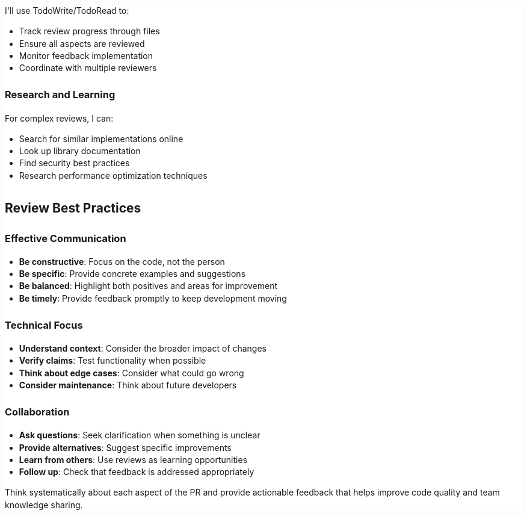 I'll use TodoWrite/TodoRead to:
- Track review progress through files
- Ensure all aspects are reviewed
- Monitor feedback implementation
- Coordinate with multiple reviewers

### Research and Learning

For complex reviews, I can:
- Search for similar implementations online
- Look up library documentation
- Find security best practices
- Research performance optimization techniques

## Review Best Practices

### Effective Communication
- **Be constructive**: Focus on the code, not the person
- **Be specific**: Provide concrete examples and suggestions
- **Be balanced**: Highlight both positives and areas for improvement
- **Be timely**: Provide feedback promptly to keep development moving

### Technical Focus
- **Understand context**: Consider the broader impact of changes
- **Verify claims**: Test functionality when possible
- **Think about edge cases**: Consider what could go wrong
- **Consider maintenance**: Think about future developers

### Collaboration
- **Ask questions**: Seek clarification when something is unclear
- **Provide alternatives**: Suggest specific improvements
- **Learn from others**: Use reviews as learning opportunities
- **Follow up**: Check that feedback is addressed appropriately

Think systematically about each aspect of the PR and provide actionable feedback that helps improve code quality and team knowledge sharing.